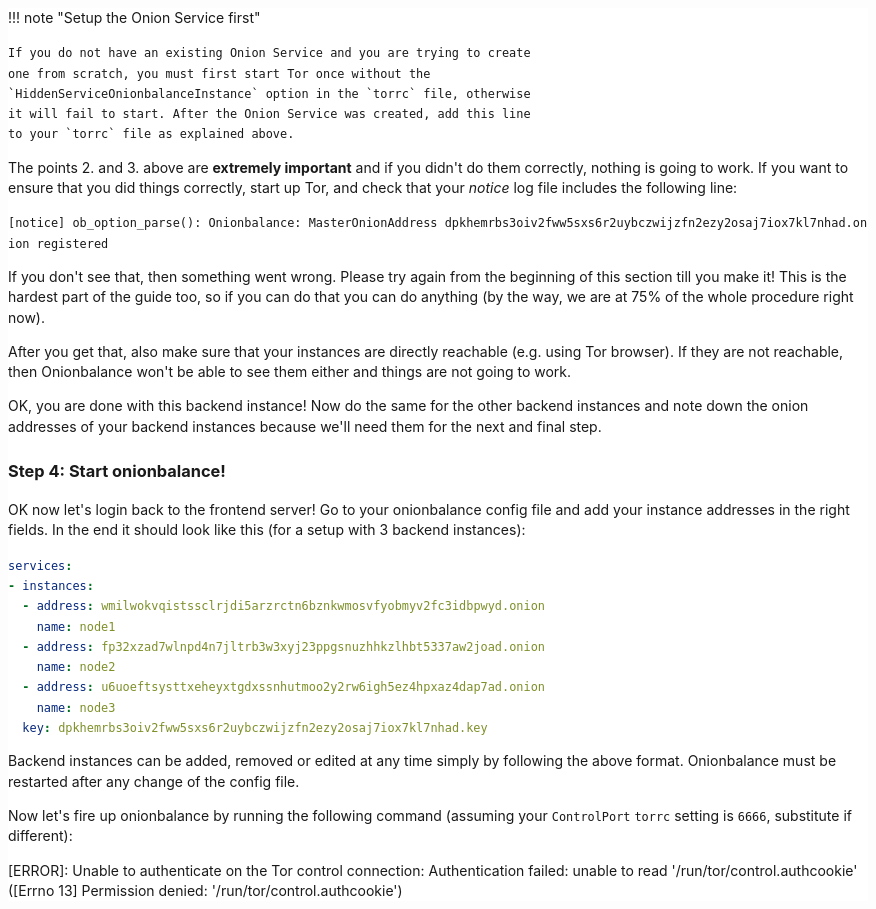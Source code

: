 [onion-services-setup]: https://community.torproject.org/onion-services/setup/

!!! note "Setup the Onion Service first"

    If you do not have an existing Onion Service and you are trying to create
    one from scratch, you must first start Tor once without the
    `HiddenServiceOnionbalanceInstance` option in the `torrc` file, otherwise
    it will fail to start. After the Onion Service was created, add this line
    to your `torrc` file as explained above.

The points 2. and 3. above are **extremely important** and if you
didn't do them correctly, nothing is going to work. If you want to ensure
that you did things correctly, start up Tor, and check that your
*notice* log file includes the following line:

    [notice] ob_option_parse(): Onionbalance: MasterOnionAddress dpkhemrbs3oiv2fww5sxs6r2uybczwijzfn2ezy2osaj7iox7kl7nhad.onion registered

If you don't see that, then something went wrong. Please try again from the
beginning of this section till you make it! This is the hardest part of the
guide too, so if you can do that you can do anything (by the way, we are at 75%
of the whole procedure right now).

After you get that, also make sure that your instances are directly
reachable (e.g. using Tor browser). If they are not reachable, then
Onionbalance won't be able to see them either and things are not going
to work.

OK, you are done with this backend instance! Now do the same for the
other backend instances and note down the onion addresses of your
backend instances because we'll need them for the next and final
step.

### Step 4: Start onionbalance!

OK now let's login back to the frontend server! Go to your onionbalance
config file and add your instance addresses in the right fields. In the
end it should look like this (for a setup with 3 backend instances):

```yaml
services:
- instances:
  - address: wmilwokvqistssclrjdi5arzrctn6bznkwmosvfyobmyv2fc3idbpwyd.onion
    name: node1
  - address: fp32xzad7wlnpd4n7jltrb3w3xyj23ppgsnuzhhkzlhbt5337aw2joad.onion
    name: node2
  - address: u6uoeftsysttxeheyxtgdxssnhutmoo2y2rw6igh5ez4hpxaz4dap7ad.onion
    name: node3
  key: dpkhemrbs3oiv2fww5sxs6r2uybczwijzfn2ezy2osaj7iox7kl7nhad.key
```

Backend instances can be added, removed or edited at any time simply by
following the above format. Onionbalance must be restarted after any
change of the config file.

Now let's fire up onionbalance by running the following command
(assuming your `ControlPort` `torrc` setting is `6666`,
substitute if different):


[Onion Services]: https://community.torproject.org/onion-services
[Tor daemon]: https://gitlab.torproject.org/tpo/core/tor
[Debian]: https://www.debian.org
[ERROR]: Unable to authenticate on the Tor control connection: Authentication failed: unable to read '/run/tor/control.authcookie' ([Errno 13] Permission denied: '/run/tor/control.authcookie')